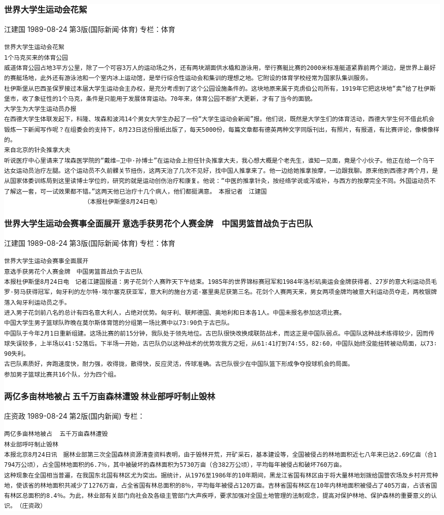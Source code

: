 
### 世界大学生运动会花絮
江建国
1989-08-24
第3版(国际新闻·体育)
专栏：体育

    世界大学生运动会花絮
    1个马克买来的体育公园
    威道体育公园占地3平方公里，除了一个可容3万人的运动场之外，还有两块湖面供水橇和游泳用，举行赛艇比赛的2000米标准艇道紧靠前两个湖边，是世界上最好的赛艇场地，此外还有游泳池和一个室内冰上运动馆，是举行综合性运动会和集训的理想之地。它附设的体育学校经常为国家队集训服务。
    杜伊斯堡从巴西圣保罗接过本届大学生运动会主办权，是充分考虑到了这个公园设施条件的。这块地原来属于克虏伯公司所有，1919年它把这块地“卖”给了杜伊斯堡市，收了象征性的1个马克，条件是只能用于发展体育运动。70年来，体育公园不断扩大更新，才有了当今的面貌。
    大学生为大学生运动员办报
    在西德大学生体联发起下，科隆、埃森和波鸿14个男女大学生办起了一份“大学生运动会新闻”报。他们说，既然是大学生们的体育活动，西德大学生何不借此机会锻炼一下新闻写作呢？在组委会的支持下，8月23日这份报纸出版了，每天5000份，每篇文章都有德英两种文字同版刊出，有照片，有报道，有比赛评论，像模像样的。
    来自北京的针灸推拿大夫
    听说医疗中心里请来了埃森医学院的“戴维—卫中·孙博士”在运动会上担任针灸推拿大夫，我心想大概是个老先生，谁知一见面，竟是个小伙子。他正在给一个乌干达女运动员治疗左腿。这个运动员不久前髁关节扭伤，这两天治了几次不见好，找中国人推拿来了。他一边给她推拿按摩，一边跟我聊。原来他到西德才两个月，是从国家体委训练局到这里读博士学位的，研究的就是运动创伤治疗和康复。他说：“中医的推拿针灸，按经络学说或泻或补，与西方的按摩完全不同。外国运动员不了解这一套，可一试效果都不错。”这两天他已治疗十几个病人，他们都挺满意。　本报记者　江建国
                          （本报杜伊斯堡8月24日电）


### 世界大学生运动会赛事全面展开  意选手获男花个人赛金牌　中国男篮首战负于古巴队
江建国
1989-08-24
第3版(国际新闻·体育)
专栏：体育

    世界大学生运动会赛事全面展开
    意选手获男花个人赛金牌　中国男篮首战负于古巴队
    本报杜伊斯堡8月24日电　记者江建国报道：男子花剑个人赛昨天下午结束。1985年的世界锦标赛冠军和1984年洛杉矶奥运会金牌获得者、27岁的意大利运动员毛罗·努马获得冠军，匈牙利的左尔特·埃尔塞克获亚军，意大利的施台方诺·塞里奥尼获第三名。花剑个人赛两天来，男女两项金牌均被意大利运动员夺走，两枚银牌落入匈牙利运动员之手。
    进入男子花剑前八名的总计有四名意大利人，占绝对优势。匈牙利、联邦德国、奥地利和日本各1人。中国未报名参加这项比赛。
    中国大学生男子篮球队昨晚在莫尔斯体育馆的分组第一场比赛中以73∶90负于古巴队。
    中国队于今年2月1日重新组建。这场比赛的前15分钟，我队处于领先地位。古巴队很快改换成联防战术，而这正是中国队弱点。中国队这种战术练得较少，因而传球失误较多，上半场以41∶52落后。下半场一开始，古巴队仍以这种战术的优势攻我方之短，从61∶41打到74∶55，82∶60，中国队始终没能扭转被动局面，以73∶90失利。
    古巴队素质好，奔跑速度快，耐力强，收得拢，散得快，反应灵活，传球准确。古巴队很少在中国队篮下形成争夺投球机会的局面。
    参加男子篮球比赛共16个队，分为四个组。


### 两亿多亩林地被占  五千万亩森林遭毁  林业部呼吁制止毁林
庄资政
1989-08-24
第2版(国内新闻)
专栏：

    两亿多亩林地被占  五千万亩森林遭毁
    林业部呼吁制止毁林
    本报北京8月24日讯　据林业部第三次全国森林资源清查资料表明，由于毁林开荒，开矿采石，基本建设等，全国被侵占的林地面积近七八年来已达2.69亿亩（合1794万公顷），占全国林地面积的6.7％，其中被破坏的森林面积为5730万亩（合382万公顷），平均每年被侵占和破坏760万亩。
    这种现象在全国相当普遍，在我国东北国有林区尤为突出。据统计，从1976至1986年的10年期间，黑龙江省国有林区由于将大量林地划拨给国营农场及乡村开荒种地，使该省的林地面积共减少了1276万亩，占全省国有林总面积的8％，平均每年被侵占120万亩。吉林省国有林区在10年内林地面积被侵占了405万亩，占该省国有林区总面积的8.4％。为此，林业部有关部门向社会及各级主管部门大声疾呼，要求加强对全国土地管理的法制观念，提高对保护林地、保护森林的重要意义的认识。　（庄资政）
